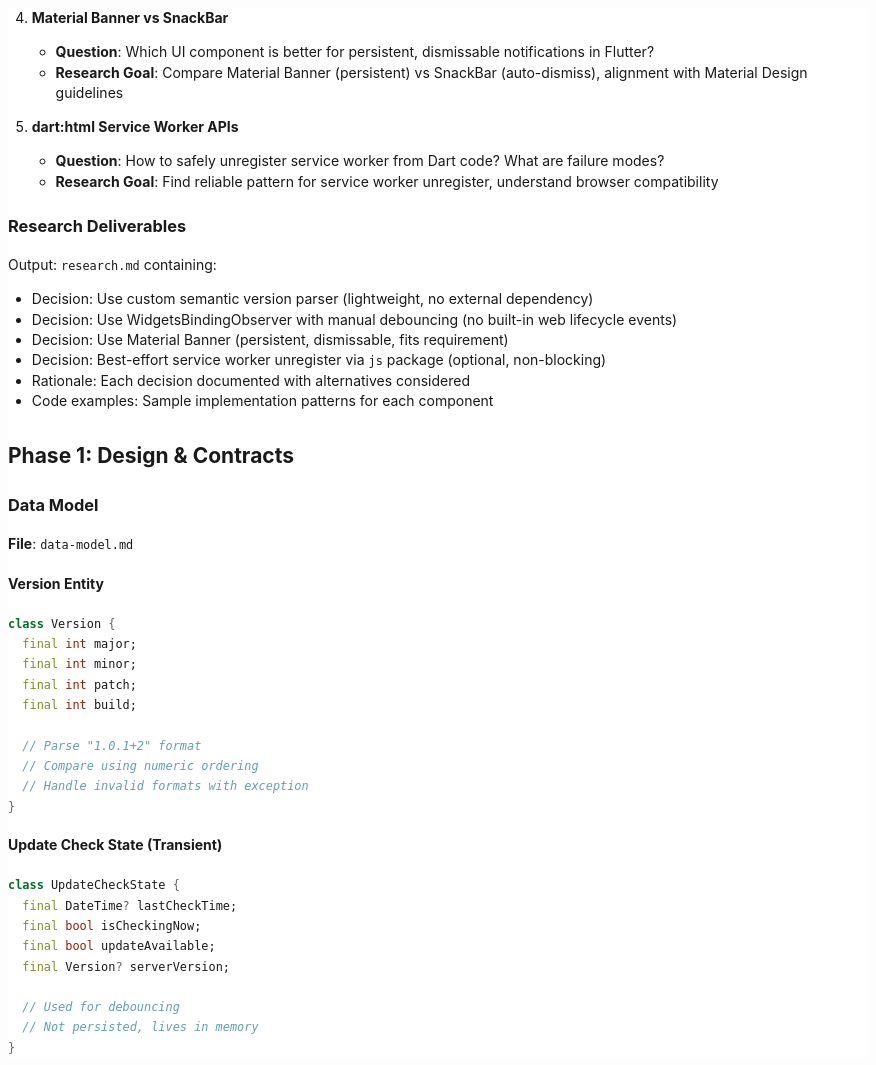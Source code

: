4. **Material Banner vs SnackBar**
   - **Question**: Which UI component is better for persistent, dismissable notifications in Flutter?
   - **Research Goal**: Compare Material Banner (persistent) vs SnackBar (auto-dismiss), alignment with Material Design guidelines

5. **dart:html Service Worker APIs**
   - **Question**: How to safely unregister service worker from Dart code? What are failure modes?
   - **Research Goal**: Find reliable pattern for service worker unregister, understand browser compatibility

### Research Deliverables

Output: `research.md` containing:
- Decision: Use custom semantic version parser (lightweight, no external dependency)
- Decision: Use WidgetsBindingObserver with manual debouncing (no built-in web lifecycle events)
- Decision: Use Material Banner (persistent, dismissable, fits requirement)
- Decision: Best-effort service worker unregister via `js` package (optional, non-blocking)
- Rationale: Each decision documented with alternatives considered
- Code examples: Sample implementation patterns for each component

## Phase 1: Design & Contracts

### Data Model

**File**: `data-model.md`

#### Version Entity
```dart
class Version {
  final int major;
  final int minor;
  final int patch;
  final int build;

  // Parse "1.0.1+2" format
  // Compare using numeric ordering
  // Handle invalid formats with exception
}
```

#### Update Check State (Transient)
```dart
class UpdateCheckState {
  final DateTime? lastCheckTime;
  final bool isCheckingNow;
  final bool updateAvailable;
  final Version? serverVersion;

  // Used for debouncing
  // Not persisted, lives in memory
}
```
